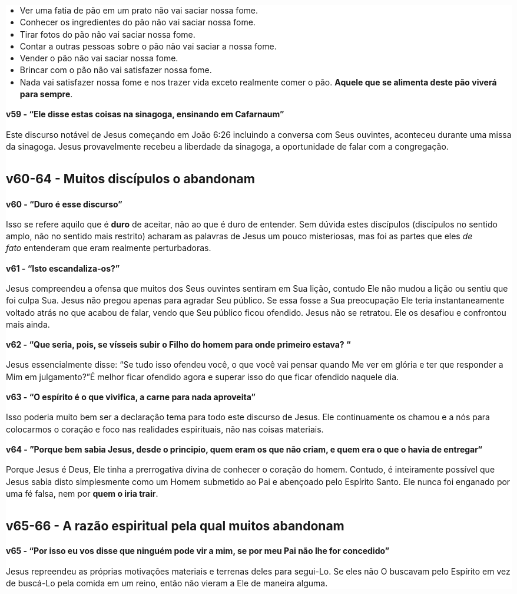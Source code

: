 - Ver uma fatia de pão em um prato não vai saciar nossa fome.
- Conhecer os ingredientes do pão não vai saciar nossa fome.
- Tirar fotos do pão não vai saciar nossa fome.
- Contar a outras pessoas sobre o pão não vai saciar a nossa fome.
- Vender o pão não vai saciar nossa fome.
- Brincar com o pão não vai satisfazer nossa fome.
- Nada vai satisfazer nossa fome e nos trazer vida exceto realmente comer o pão. **Aquele que se alimenta deste pão viverá para sempre**.

**v59 - “Ele disse estas coisas na sinagoga, ensinando em Cafarnaum”**

 Este discurso notável de Jesus começando em João 6:26 incluindo a conversa com Seus ouvintes, aconteceu durante uma missa da sinagoga. Jesus provavelmente recebeu a liberdade da sinagoga, a oportunidade de falar com a congregação.

## v60-64 - Muitos discípulos o abandonam

**v60 - “Duro é esse discurso”**

 Isso se refere aquilo que é **duro** de aceitar, não ao que é duro de entender. Sem dúvida estes discípulos (discípulos no sentido amplo, não no sentido mais restrito) acharam as palavras de Jesus um pouco misteriosas, mas foi as partes que eles *de fato* entenderam que eram realmente perturbadoras.

**v61 - “Isto escandaliza-os?”**

 Jesus compreendeu a ofensa que muitos dos Seus ouvintes sentiram em Sua lição, contudo Ele não mudou a lição ou sentiu que foi culpa Sua. Jesus não pregou apenas para agradar Seu público. Se essa fosse a Sua preocupação Ele teria instantaneamente voltado atrás no que acabou de falar, vendo que Seu público ficou ofendido. Jesus não se retratou. Ele os desafiou e confrontou mais ainda.

**v62 - “Que seria, pois, se vísseis subir o Filho do homem para onde primeiro estava? “**

 Jesus essencialmente disse: “Se tudo isso ofendeu você, o que você vai pensar quando Me ver em glória e ter que responder a Mim em julgamento?”É melhor ficar ofendido agora e superar isso do que ficar ofendido naquele dia.

**v63 - “O espírito é o que vivifica, a carne para nada aproveita”**

 Isso poderia muito bem ser a declaração tema para todo este discurso de Jesus. Ele continuamente os chamou e a nós para colocarmos o coração e foco nas realidades espirituais, não nas coisas materiais.

**v64 - ”Porque bem sabia Jesus, desde o principio, quem eram os que não criam, e quem era o que o havia de entregar“** 

 Porque Jesus é Deus, Ele tinha a prerrogativa divina de conhecer o coração do homem. Contudo, é inteiramente possível que Jesus sabia disto simplesmente como um Homem submetido ao Pai e abençoado pelo Espírito Santo. Ele nunca foi enganado por uma fé falsa, nem por **quem o iria trair**.

## v65-66 - A razão espiritual pela qual muitos abandonam

**v65 - “Por isso eu vos disse que ninguém pode vir a mim, se por meu Pai não lhe for concedido”**

 Jesus repreendeu as próprias motivações materiais e terrenas deles para segui-Lo. Se eles não O buscavam pelo Espírito em vez de buscá-Lo pela comida em um reino, então não vieram a Ele de maneira alguma.
